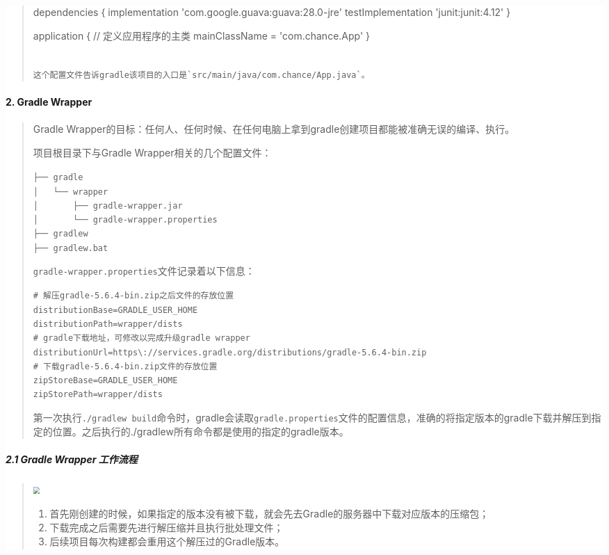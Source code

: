 >dependencies {
>    implementation 'com.google.guava:guava:28.0-jre'
>    testImplementation 'junit:junit:4.12'
>}
>
>application {
>    // 定义应用程序的主类
>    mainClassName = 'com.chance.App'
>}
>```
>
>这个配置文件告诉gradle该项目的入口是`src/main/java/com.chance/App.java`。

#### 2. Gradle Wrapper

>Gradle Wrapper的目标：任何人、任何时候、在任何电脑上拿到gradle创建项目都能被准确无误的编译、执行。
>
>项目根目录下与Gradle Wrapper相关的几个配置文件：
>
>```
>├── gradle
>│   └── wrapper
>│       ├── gradle-wrapper.jar
>│       └── gradle-wrapper.properties
>├── gradlew
>├── gradlew.bat
>```
>
>`gradle-wrapper.properties`文件记录着以下信息：
>
>```properties
># 解压gradle-5.6.4-bin.zip之后文件的存放位置
>distributionBase=GRADLE_USER_HOME
>distributionPath=wrapper/dists
># gradle下载地址，可修改以完成升级gradle wrapper
>distributionUrl=https\://services.gradle.org/distributions/gradle-5.6.4-bin.zip
># 下载gradle-5.6.4-bin.zip文件的存放位置
>zipStoreBase=GRADLE_USER_HOME
>zipStorePath=wrapper/dists
>```
>
>第一次执行`./gradlew build`命令时，gradle会读取`gradle.properties`文件的配置信息，准确的将指定版本的gradle下载并解压到指定的位置。之后执行的./gradlew所有命令都是使用的指定的gradle版本。

##### 2.1 Gradle Wrapper 工作流程

><img src="https://tva1.sinaimg.cn/large/008eGmZEgy1gmqowj24ykj31ec0puwf9.jpg" style="zoom:60%">
>
>1. 首先刚创建的时候，如果指定的版本没有被下载，就会先去Gradle的服务器中下载对应版本的压缩包；
>2. 下载完成之后需要先进行解压缩并且执行批处理文件；
>3. 后续项目每次构建都会重用这个解压过的Gradle版本。
